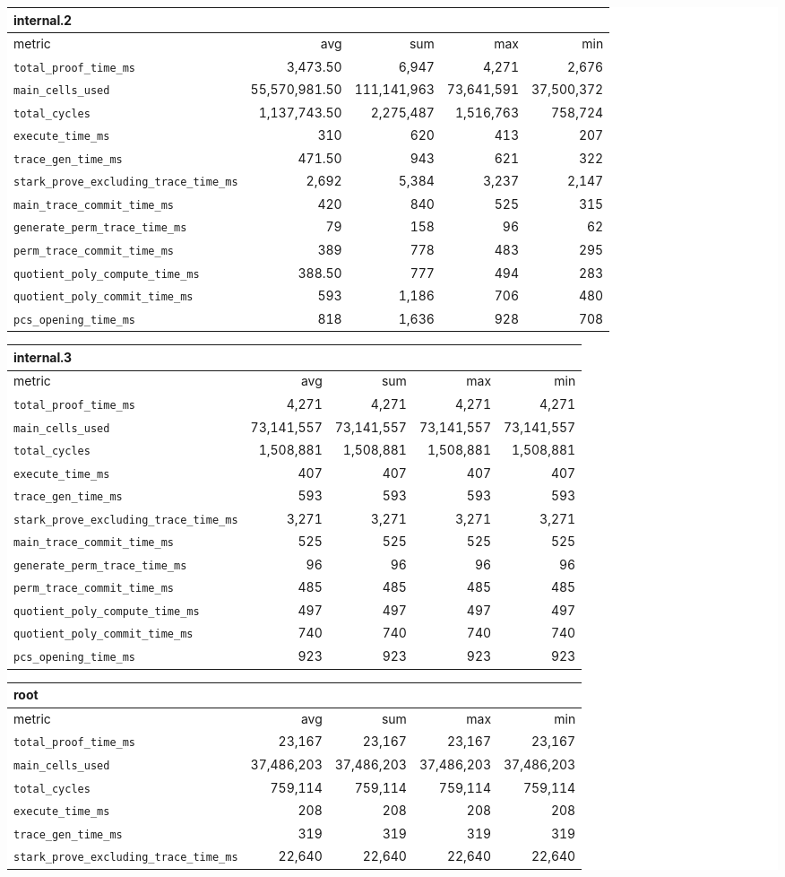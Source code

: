 | internal.2 |||||
|:---|---:|---:|---:|---:|
|metric|avg|sum|max|min|
| `total_proof_time_ms ` |  3,473.50 |  6,947 |  4,271 |  2,676 |
| `main_cells_used     ` |  55,570,981.50 |  111,141,963 |  73,641,591 |  37,500,372 |
| `total_cycles        ` |  1,137,743.50 |  2,275,487 |  1,516,763 |  758,724 |
| `execute_time_ms     ` |  310 |  620 |  413 |  207 |
| `trace_gen_time_ms   ` |  471.50 |  943 |  621 |  322 |
| `stark_prove_excluding_trace_time_ms` |  2,692 |  5,384 |  3,237 |  2,147 |
| `main_trace_commit_time_ms` |  420 |  840 |  525 |  315 |
| `generate_perm_trace_time_ms` |  79 |  158 |  96 |  62 |
| `perm_trace_commit_time_ms` |  389 |  778 |  483 |  295 |
| `quotient_poly_compute_time_ms` |  388.50 |  777 |  494 |  283 |
| `quotient_poly_commit_time_ms` |  593 |  1,186 |  706 |  480 |
| `pcs_opening_time_ms ` |  818 |  1,636 |  928 |  708 |

| internal.3 |||||
|:---|---:|---:|---:|---:|
|metric|avg|sum|max|min|
| `total_proof_time_ms ` |  4,271 |  4,271 |  4,271 |  4,271 |
| `main_cells_used     ` |  73,141,557 |  73,141,557 |  73,141,557 |  73,141,557 |
| `total_cycles        ` |  1,508,881 |  1,508,881 |  1,508,881 |  1,508,881 |
| `execute_time_ms     ` |  407 |  407 |  407 |  407 |
| `trace_gen_time_ms   ` |  593 |  593 |  593 |  593 |
| `stark_prove_excluding_trace_time_ms` |  3,271 |  3,271 |  3,271 |  3,271 |
| `main_trace_commit_time_ms` |  525 |  525 |  525 |  525 |
| `generate_perm_trace_time_ms` |  96 |  96 |  96 |  96 |
| `perm_trace_commit_time_ms` |  485 |  485 |  485 |  485 |
| `quotient_poly_compute_time_ms` |  497 |  497 |  497 |  497 |
| `quotient_poly_commit_time_ms` |  740 |  740 |  740 |  740 |
| `pcs_opening_time_ms ` |  923 |  923 |  923 |  923 |

| root |||||
|:---|---:|---:|---:|---:|
|metric|avg|sum|max|min|
| `total_proof_time_ms ` |  23,167 |  23,167 |  23,167 |  23,167 |
| `main_cells_used     ` |  37,486,203 |  37,486,203 |  37,486,203 |  37,486,203 |
| `total_cycles        ` |  759,114 |  759,114 |  759,114 |  759,114 |
| `execute_time_ms     ` |  208 |  208 |  208 |  208 |
| `trace_gen_time_ms   ` |  319 |  319 |  319 |  319 |
| `stark_prove_excluding_trace_time_ms` |  22,640 |  22,640 |  22,640 |  22,640 |